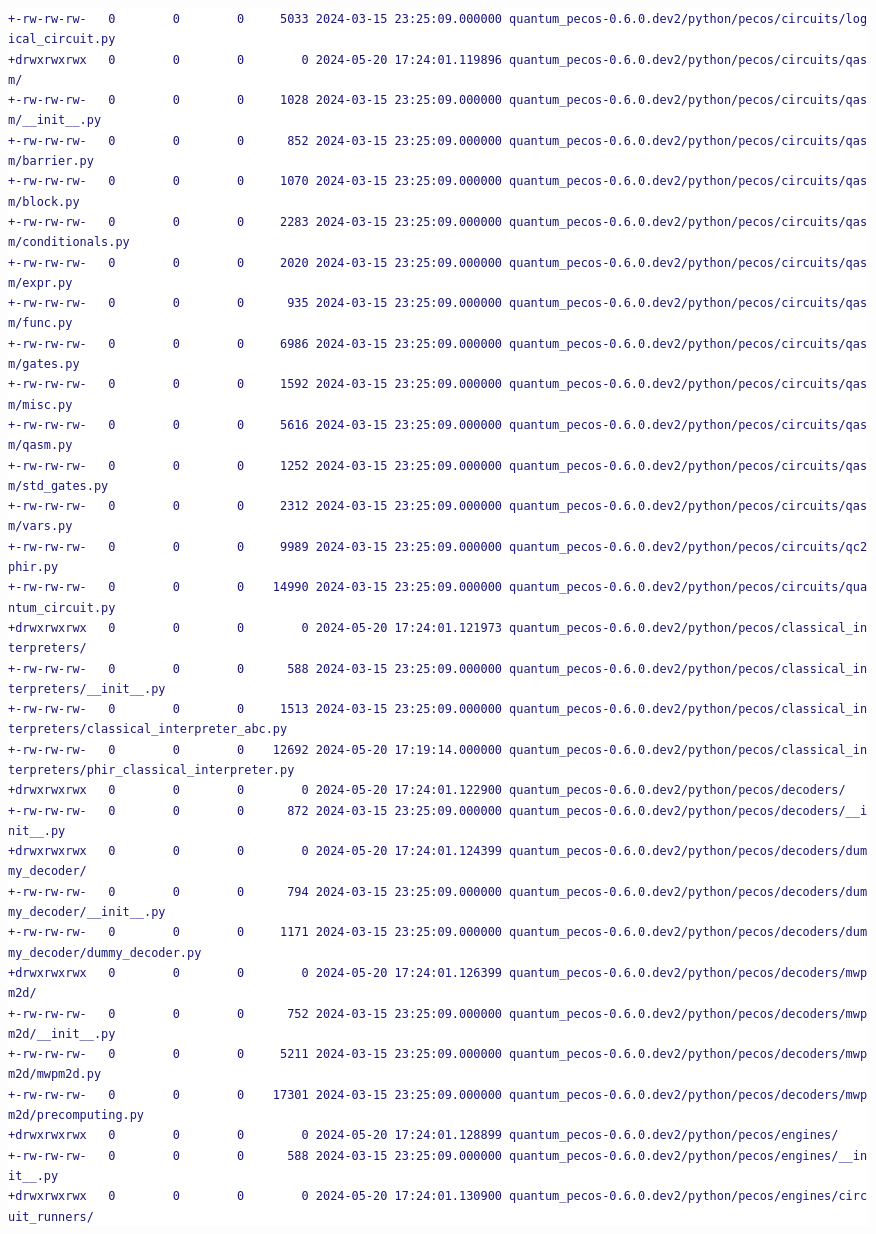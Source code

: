 ```diff
+-rw-rw-rw-   0        0        0     5033 2024-03-15 23:25:09.000000 quantum_pecos-0.6.0.dev2/python/pecos/circuits/logical_circuit.py
+drwxrwxrwx   0        0        0        0 2024-05-20 17:24:01.119896 quantum_pecos-0.6.0.dev2/python/pecos/circuits/qasm/
+-rw-rw-rw-   0        0        0     1028 2024-03-15 23:25:09.000000 quantum_pecos-0.6.0.dev2/python/pecos/circuits/qasm/__init__.py
+-rw-rw-rw-   0        0        0      852 2024-03-15 23:25:09.000000 quantum_pecos-0.6.0.dev2/python/pecos/circuits/qasm/barrier.py
+-rw-rw-rw-   0        0        0     1070 2024-03-15 23:25:09.000000 quantum_pecos-0.6.0.dev2/python/pecos/circuits/qasm/block.py
+-rw-rw-rw-   0        0        0     2283 2024-03-15 23:25:09.000000 quantum_pecos-0.6.0.dev2/python/pecos/circuits/qasm/conditionals.py
+-rw-rw-rw-   0        0        0     2020 2024-03-15 23:25:09.000000 quantum_pecos-0.6.0.dev2/python/pecos/circuits/qasm/expr.py
+-rw-rw-rw-   0        0        0      935 2024-03-15 23:25:09.000000 quantum_pecos-0.6.0.dev2/python/pecos/circuits/qasm/func.py
+-rw-rw-rw-   0        0        0     6986 2024-03-15 23:25:09.000000 quantum_pecos-0.6.0.dev2/python/pecos/circuits/qasm/gates.py
+-rw-rw-rw-   0        0        0     1592 2024-03-15 23:25:09.000000 quantum_pecos-0.6.0.dev2/python/pecos/circuits/qasm/misc.py
+-rw-rw-rw-   0        0        0     5616 2024-03-15 23:25:09.000000 quantum_pecos-0.6.0.dev2/python/pecos/circuits/qasm/qasm.py
+-rw-rw-rw-   0        0        0     1252 2024-03-15 23:25:09.000000 quantum_pecos-0.6.0.dev2/python/pecos/circuits/qasm/std_gates.py
+-rw-rw-rw-   0        0        0     2312 2024-03-15 23:25:09.000000 quantum_pecos-0.6.0.dev2/python/pecos/circuits/qasm/vars.py
+-rw-rw-rw-   0        0        0     9989 2024-03-15 23:25:09.000000 quantum_pecos-0.6.0.dev2/python/pecos/circuits/qc2phir.py
+-rw-rw-rw-   0        0        0    14990 2024-03-15 23:25:09.000000 quantum_pecos-0.6.0.dev2/python/pecos/circuits/quantum_circuit.py
+drwxrwxrwx   0        0        0        0 2024-05-20 17:24:01.121973 quantum_pecos-0.6.0.dev2/python/pecos/classical_interpreters/
+-rw-rw-rw-   0        0        0      588 2024-03-15 23:25:09.000000 quantum_pecos-0.6.0.dev2/python/pecos/classical_interpreters/__init__.py
+-rw-rw-rw-   0        0        0     1513 2024-03-15 23:25:09.000000 quantum_pecos-0.6.0.dev2/python/pecos/classical_interpreters/classical_interpreter_abc.py
+-rw-rw-rw-   0        0        0    12692 2024-05-20 17:19:14.000000 quantum_pecos-0.6.0.dev2/python/pecos/classical_interpreters/phir_classical_interpreter.py
+drwxrwxrwx   0        0        0        0 2024-05-20 17:24:01.122900 quantum_pecos-0.6.0.dev2/python/pecos/decoders/
+-rw-rw-rw-   0        0        0      872 2024-03-15 23:25:09.000000 quantum_pecos-0.6.0.dev2/python/pecos/decoders/__init__.py
+drwxrwxrwx   0        0        0        0 2024-05-20 17:24:01.124399 quantum_pecos-0.6.0.dev2/python/pecos/decoders/dummy_decoder/
+-rw-rw-rw-   0        0        0      794 2024-03-15 23:25:09.000000 quantum_pecos-0.6.0.dev2/python/pecos/decoders/dummy_decoder/__init__.py
+-rw-rw-rw-   0        0        0     1171 2024-03-15 23:25:09.000000 quantum_pecos-0.6.0.dev2/python/pecos/decoders/dummy_decoder/dummy_decoder.py
+drwxrwxrwx   0        0        0        0 2024-05-20 17:24:01.126399 quantum_pecos-0.6.0.dev2/python/pecos/decoders/mwpm2d/
+-rw-rw-rw-   0        0        0      752 2024-03-15 23:25:09.000000 quantum_pecos-0.6.0.dev2/python/pecos/decoders/mwpm2d/__init__.py
+-rw-rw-rw-   0        0        0     5211 2024-03-15 23:25:09.000000 quantum_pecos-0.6.0.dev2/python/pecos/decoders/mwpm2d/mwpm2d.py
+-rw-rw-rw-   0        0        0    17301 2024-03-15 23:25:09.000000 quantum_pecos-0.6.0.dev2/python/pecos/decoders/mwpm2d/precomputing.py
+drwxrwxrwx   0        0        0        0 2024-05-20 17:24:01.128899 quantum_pecos-0.6.0.dev2/python/pecos/engines/
+-rw-rw-rw-   0        0        0      588 2024-03-15 23:25:09.000000 quantum_pecos-0.6.0.dev2/python/pecos/engines/__init__.py
+drwxrwxrwx   0        0        0        0 2024-05-20 17:24:01.130900 quantum_pecos-0.6.0.dev2/python/pecos/engines/circuit_runners/
```